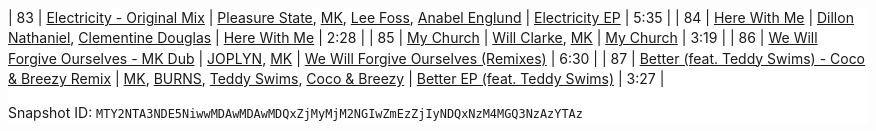 | 83 | [Electricity \- Original Mix](https://open.spotify.com/track/10fYerkpuLv3Fvh8EP7gf1) | [Pleasure State](https://open.spotify.com/artist/7mJYO2qwtt4sUj2JJLO58V), [MK](https://open.spotify.com/artist/1yqxFtPHKcGcv6SXZNdyT9), [Lee Foss](https://open.spotify.com/artist/44T94QQEc60Jf7kqGY6Rip), [Anabel Englund](https://open.spotify.com/artist/3ky8xBRraNNzxzXEw6Ga0c) | [Electricity EP](https://open.spotify.com/album/6AxNv7eRrvleq2cpSc8Nrg) | 5:35 |
| 84 | [Here With Me](https://open.spotify.com/track/6fqEqQawi5vDeyYv1ZRooo) | [Dillon Nathaniel](https://open.spotify.com/artist/0Ut5FcDeEgaM9PM3LvnH6j), [Clementine Douglas](https://open.spotify.com/artist/4DWuml4Jf6K81b5rAPwMb6) | [Here With Me](https://open.spotify.com/album/0Wg9sgGFYVvjUzY4hHZHRA) | 2:28 |
| 85 | [My Church](https://open.spotify.com/track/6TKfUcycoUsmVPPmow9UVl) | [Will Clarke](https://open.spotify.com/artist/1OmOdgwIzub8DYPxQYbbbi), [MK](https://open.spotify.com/artist/1yqxFtPHKcGcv6SXZNdyT9) | [My Church](https://open.spotify.com/album/6Q7Jq268XHZ8p43gt5Unkq) | 3:19 |
| 86 | [We Will Forgive Ourselves \- MK Dub](https://open.spotify.com/track/1iZtXObHD0IQjLF8iIto11) | [JOPLYN](https://open.spotify.com/artist/32Jt1AK733JbFR82hEZ0Ih), [MK](https://open.spotify.com/artist/1yqxFtPHKcGcv6SXZNdyT9) | [We Will Forgive Ourselves \(Remixes\)](https://open.spotify.com/album/5HUKGlJKoTqnvgM5Uy9CmV) | 6:30 |
| 87 | [Better \(feat\. Teddy Swims\) \- Coco & Breezy Remix](https://open.spotify.com/track/3UlDH6ha7GsPkxKWpH8sPu) | [MK](https://open.spotify.com/artist/1yqxFtPHKcGcv6SXZNdyT9), [BURNS](https://open.spotify.com/artist/5eKqhPrKad0J9xGAtq3rW7), [Teddy Swims](https://open.spotify.com/artist/33qOK5uJ8AR2xuQQAhHump), [Coco & Breezy](https://open.spotify.com/artist/0Adbm5kzcPUxFybf9fhjgG) | [Better EP \(feat\. Teddy Swims\)](https://open.spotify.com/album/6XTuLXNcNIzDaLzI6EwKXy) | 3:27 |

Snapshot ID: `MTY2NTA3NDE5NiwwMDAwMDAwMDQxZjMyMjM2NGIwZmEzZjIyNDQxNzM4MGQ3NzAzYTAz`

